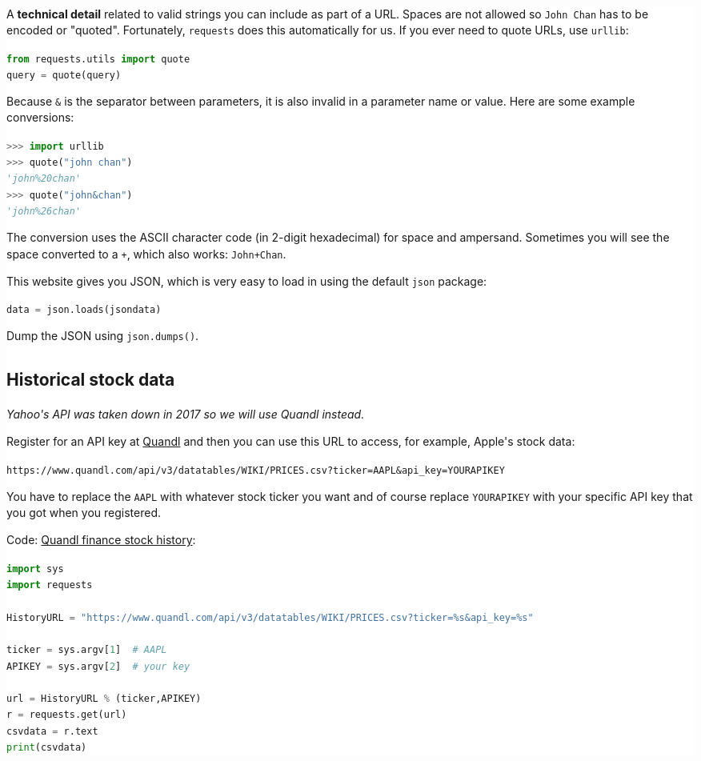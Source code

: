 A **technical detail** related to valid strings you can include as part of a URL.  Spaces are not allowed so `John Chan` has to be encoded or "quoted".  Fortunately, `requests` does this automatically for us. If you ever need to quote URLs, use `urllib`:

```python
from requests.utils import quote
query = quote(query)
```

Because `&` is the separator between parameters, it is also invalid in a parameter name or value. Here are some example conversions:

```python
>>> import urllib
>>> quote("john chan")
'john%20chan'
>>> quote("john&chan")
'john%26chan'
```

The conversion uses the ASCII character code (in 2-digit hexadecimal) for space and ampersand. Sometimes you will see the space converted to a `+`, which also works: `John+Chan`.

This website gives you JSON, which is very easy to load in using the default `json` package:

```python
data = json.loads(jsondata)
```

Dump the JSON using `json.dumps()`.

## Historical stock data

*Yahoo's API was taken down in 2017 so we will use Quandl instead.* 

Register for an API key at [Quandl](https://www.quandl.com/account/api) and then you can use this URL to access, for example, Apple's stock data:

```
https://www.quandl.com/api/v3/datatables/WIKI/PRICES.csv?ticker=AAPL&api_key=YOURAPIKEY
```

You have to replace the `AAPL` with whatever stock ticker you want and of course replace `YOURAPIKEY` with your specific API key that you got when you registered.
 
Code: [Quandl finance stock history](notes/code/quandl/history.py):

```python
import sys
import requests

HistoryURL = "https://www.quandl.com/api/v3/datatables/WIKI/PRICES.csv?ticker=%s&api_key=%s"

ticker = sys.argv[1]  # AAPL
APIKEY = sys.argv[2]  # your key

url = HistoryURL % (ticker,APIKEY)
r = requests.get(url)
csvdata = r.text
print(csvdata)
```
